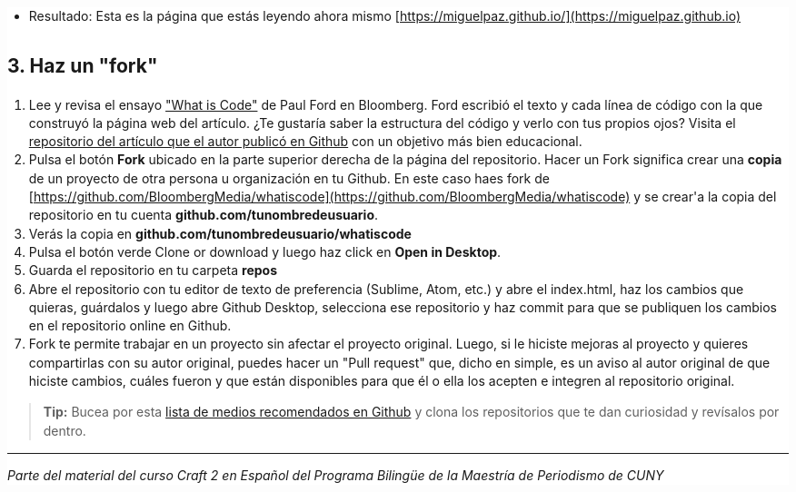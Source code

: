 - Resultado: Esta es la página que estás leyendo ahora mismo [https://miguelpaz.github.io/](https://miguelpaz.github.io)



## 3. Haz un "fork"

1. Lee y revisa el ensayo ["What is Code"](https://www.bloomberg.com/graphics/2015-paul-ford-what-is-code/) de Paul Ford en Bloomberg. Ford escribió el texto y cada línea de código con la que construyó la página web del artículo. ¿Te gustaría saber la estructura del código y verlo con tus propios ojos? Visita el [repositorio del artículo que el autor publicó en Github](https://github.com/BloombergMedia/whatiscode) con un objetivo más bien educacional.
2. Pulsa el botón **Fork** ubicado en la parte superior derecha de la página del repositorio. Hacer un Fork significa crear una **copia** de un proyecto de otra persona u organización en tu Github. En este caso haes fork de [https://github.com/BloombergMedia/whatiscode](https://github.com/BloombergMedia/whatiscode) y se crear'a la copia del repositorio en tu cuenta **github.com/tunombredeusuario**.
3. Verás la copia en **github.com/tunombredeusuario/whatiscode**
4. Pulsa el botón verde Clone or download y luego haz click en **Open in Desktop**.
5. Guarda el repositorio en tu carpeta **repos**
6. Abre el repositorio con tu editor de texto de preferencia (Sublime, Atom, etc.) y abre el index.html, haz los cambios que quieras, guárdalos y luego abre Github Desktop, selecciona ese repositorio y haz commit para que se publiquen los cambios en el repositorio online en Github.
7. Fork te permite trabajar en un proyecto sin afectar el proyecto original. Luego, si le hiciste mejoras al proyecto y quieres compartirlas con su autor original, puedes hacer un "Pull request" que, dicho en simple, es un aviso al autor original de que hiciste cambios, cuáles fueron y que están disponibles para que él o ella los acepten e integren al repositorio original.

> **Tip:** Bucea por esta [lista de medios recomendados en Github](https://github.com/showcases/open-journalism) y clona los repositorios que te dan curiosidad y revísalos por dentro.

---
*Parte del material del curso Craft 2 en Español del Programa Bilingüe de la Maestría de Periodismo de CUNY*

